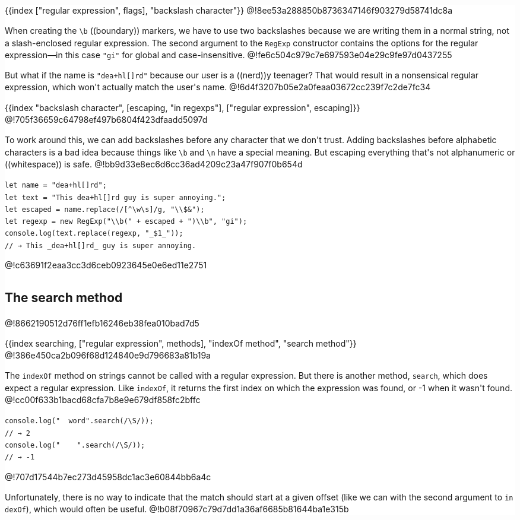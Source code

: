 {{index ["regular expression", flags], "backslash character"}}
@!8ee53a288850b8736347146f903279d58741dc8a

When creating the `\b` ((boundary)) markers, we have to use two
backslashes because we are writing them in a normal string, not a
slash-enclosed regular expression. The second argument to the `RegExp`
constructor contains the options for the regular expression—in this
case `"gi"` for global and case-insensitive.
@!fe6c504c979c7e697593e04e29c9fe97d0437255

But what if the name is `"dea+hl[]rd"` because our user is a ((nerd))y
teenager? That would result in a nonsensical regular expression, which
won't actually match the user's name.
@!6d4f3207b05e2a0feaa03672cc239f7c2de7fc34

{{index "backslash character", [escaping, "in regexps"], ["regular expression", escaping]}}
@!705f36659c64798ef497b6804f423dfaadd5097d

To work around this, we can add backslashes before any character that
we don't trust. Adding backslashes before alphabetic characters is a
bad idea because things like `\b` and `\n` have a special meaning. But
escaping everything that's not alphanumeric or ((whitespace)) is safe.
@!bb9d33e8ec6d6cc36ad4209c23a47f907f0b654d

```
let name = "dea+hl[]rd";
let text = "This dea+hl[]rd guy is super annoying.";
let escaped = name.replace(/[^\w\s]/g, "\\$&");
let regexp = new RegExp("\\b(" + escaped + ")\\b", "gi");
console.log(text.replace(regexp, "_$1_"));
// → This _dea+hl[]rd_ guy is super annoying.
```
@!c63691f2eaa3cc3d6ceb0923645e0e6ed11e2751

## The search method
@!8662190512d76ff1efb16246eb38fea010bad7d5

{{index searching, ["regular expression", methods], "indexOf method", "search method"}}
@!386e450ca2b096f68d124840e9d796683a81b19a

The `indexOf` method on strings cannot be called with a regular
expression. But there is another method, `search`, which does expect a
regular expression. Like `indexOf`, it returns the first index on
which the expression was found, or -1 when it wasn't found.
@!cc00f633b1bacd68cfa7b8e9e679df858fc2bffc

```
console.log("  word".search(/\S/));
// → 2
console.log("    ".search(/\S/));
// → -1
```
@!707d17544b7ec273d45958dc1ac3e60844bb6a4c

Unfortunately, there is no way to indicate that the match should start
at a given offset (like we can with the second argument to `indexOf`),
which would often be useful.
@!b08f70967c79d7dd1a36af6685b81644ba1e315b
